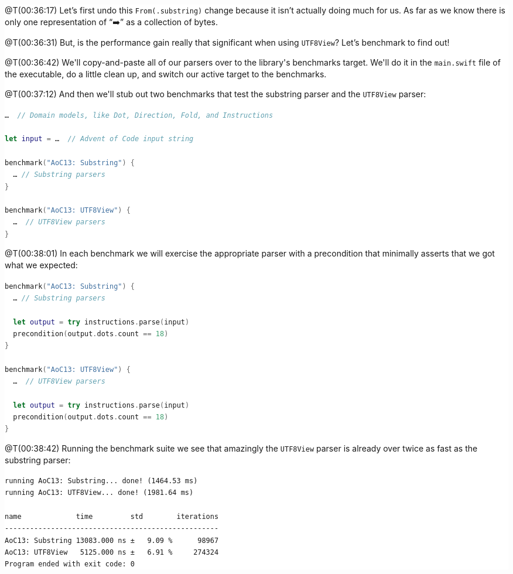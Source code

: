 @T(00:36:17)
Let’s first undo this `From(.substring)` change because it isn’t actually doing much for us. As far as we know there is only one representation of “➡️” as a collection of bytes.

@T(00:36:31)
But, is the performance gain really that significant when using `UTF8View`? Let’s benchmark to find out!

@T(00:36:42)
We'll copy-and-paste all of our parsers over to the library's benchmarks target. We'll do it in the `main.swift` file of the executable, do a little clean up, and switch our active target to the benchmarks.

@T(00:37:12)
And then we'll stub out two benchmarks that test the substring parser and the `UTF8View` parser:

```swift
…  // Domain models, like Dot, Direction, Fold, and Instructions

let input = …  // Advent of Code input string

benchmark("AoC13: Substring") {
  … // Substring parsers
}

benchmark("AoC13: UTF8View") {
  …  // UTF8View parsers
}
```

@T(00:38:01)
In each benchmark we will exercise the appropriate parser with a precondition that minimally asserts that we got what we expected:

```swift
benchmark("AoC13: Substring") {
  … // Substring parsers

  let output = try instructions.parse(input)
  precondition(output.dots.count == 18)
}

benchmark("AoC13: UTF8View") {
  …  // UTF8View parsers

  let output = try instructions.parse(input)
  precondition(output.dots.count == 18)
}
```

@T(00:38:42)
Running the benchmark suite we see that amazingly the `UTF8View` parser is already over twice as fast as the substring parser:

```txt
running AoC13: Substring... done! (1464.53 ms)
running AoC13: UTF8View... done! (1981.64 ms)

name             time         std        iterations
---------------------------------------------------
AoC13: Substring 13083.000 ns ±   9.09 %      98967
AoC13: UTF8View   5125.000 ns ±   6.91 %     274324
Program ended with exit code: 0
```
